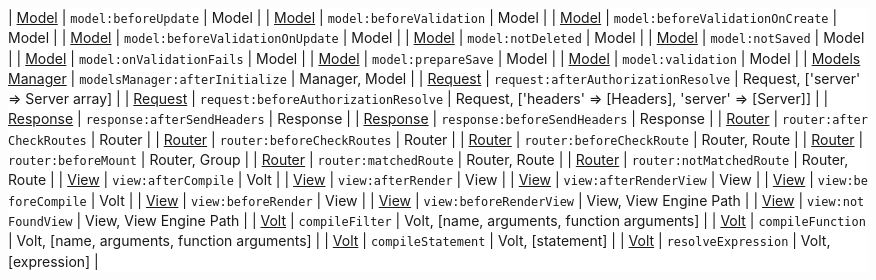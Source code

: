 | [Model](db-models.md)              | `model:beforeUpdate`                 | Model                                                   |
| [Model](db-models.md)              | `model:beforeValidation`             | Model                                                   |
| [Model](db-models.md)              | `model:beforeValidationOnCreate`     | Model                                                   |
| [Model](db-models.md)              | `model:beforeValidationOnUpdate`     | Model                                                   |
| [Model](db-models.md)              | `model:notDeleted`                   | Model                                                   |
| [Model](db-models.md)              | `model:notSaved`                     | Model                                                   |
| [Model](db-models.md)              | `model:onValidationFails`            | Model                                                   |
| [Model](db-models.md)              | `model:prepareSave`                  | Model                                                   |
| [Model](db-models.md)              | `model:validation`                   | Model                                                   |
| [Models Manager](db-models.md)     | `modelsManager:afterInitialize`      | Manager, Model                                          |
| [Request](request.md)              | `request:afterAuthorizationResolve`  | Request, ['server' => Server array]                     |
| [Request](request.md)              | `request:beforeAuthorizationResolve` | Request, ['headers' => [Headers], 'server' => [Server]] |
| [Response](response.md)            | `response:afterSendHeaders`          | Response                                                |
| [Response](response.md)            | `response:beforeSendHeaders`         | Response                                                |
| [Router](routing.md)               | `router:afterCheckRoutes`            | Router                                                  |
| [Router](routing.md)               | `router:beforeCheckRoutes`           | Router                                                  |
| [Router](routing.md)               | `router:beforeCheckRoute`            | Router, Route                                           |
| [Router](routing.md)               | `router:beforeMount`                 | Router, Group                                           |
| [Router](routing.md)               | `router:matchedRoute`                | Router, Route                                           |
| [Router](routing.md)               | `router:notMatchedRoute`             | Router, Route                                           |
| [View](views.md)                    | `view:afterCompile`                  | Volt                                                    |
| [View](views.md)                    | `view:afterRender`                   | View                                                    |
| [View](views.md)                    | `view:afterRenderView`               | View                                                    |
| [View](views.md)                    | `view:beforeCompile`                 | Volt                                                    |
| [View](views.md)                    | `view:beforeRender`                  | View                                                    |
| [View](views.md)                    | `view:beforeRenderView`              | View, View Engine Path                                  |
| [View](views.md)                    | `view:notFoundView`                  | View, View Engine Path                                  |
| [Volt](volt.md)                    | `compileFilter`                      | Volt, [name, arguments, function arguments]             |
| [Volt](volt.md)                    | `compileFunction`                    | Volt, [name, arguments, function arguments]             |
| [Volt](volt.md)                    | `compileStatement`                   | Volt, [statement]                                       |
| [Volt](volt.md)                    | `resolveExpression`                  | Volt, [expression]                                      |


[db]: api/phalcon_db.md
[di-factorydefaul]: api/phalcon_di.md#di-factorydefault
[events-event]: api/phalcon_events.md#events-event
[events-eventinterface]: api/phalcon_events.md#events-eventinterface
[events-eventsawareinterface]: api/phalcon_events.md#events-eventsawareinterface
[events-exception]: api/phalcon_events.md#events-exception
[events-manager]: api/phalcon_events.md#events-manager
[events-managerinterface]: api/phalcon_events.md#events-managerinterface
[mvc-controller]: api/phalcon_mvc.md#mvc-controller
[mvc-model]: api/phalcon_mvc.md#mvc-model
[splpriorityqueue]: https://www.php.net/manual/en/class.splpriorityqueue.php